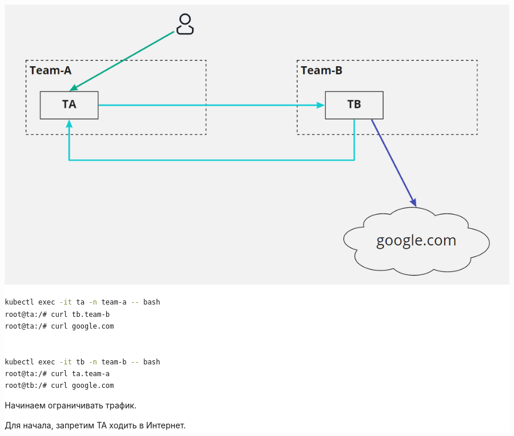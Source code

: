 ![](images/example_diagramm.png)


```bash
kubectl exec -it ta -n team-a -- bash
root@ta:/# curl tb.team-b
root@ta:/# curl google.com


kubectl exec -it tb -n team-b -- bash
root@ta:/# curl ta.team-a
root@tb:/# curl google.com
```

Начинаем ограничивать трафик.

Для начала, запретим TA ходить в Интернет.
